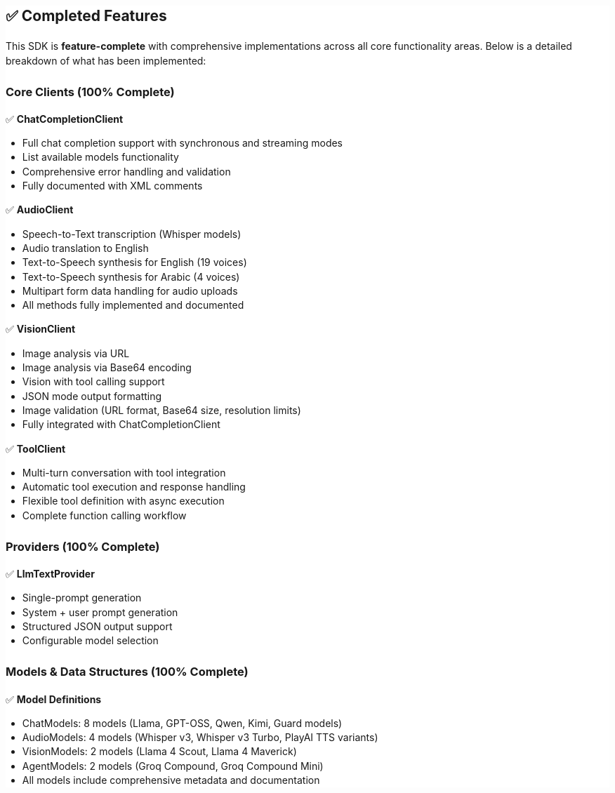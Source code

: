 ## ✅ Completed Features

This SDK is **feature-complete** with comprehensive implementations across all core functionality areas. Below is a
detailed breakdown of what has been implemented:

### Core Clients (100% Complete)

✅ **ChatCompletionClient**

-   Full chat completion support with synchronous and streaming modes
-   List available models functionality
-   Comprehensive error handling and validation
-   Fully documented with XML comments

✅ **AudioClient**

-   Speech-to-Text transcription (Whisper models)
-   Audio translation to English
-   Text-to-Speech synthesis for English (19 voices)
-   Text-to-Speech synthesis for Arabic (4 voices)
-   Multipart form data handling for audio uploads
-   All methods fully implemented and documented

✅ **VisionClient**

-   Image analysis via URL
-   Image analysis via Base64 encoding
-   Vision with tool calling support
-   JSON mode output formatting
-   Image validation (URL format, Base64 size, resolution limits)
-   Fully integrated with ChatCompletionClient

✅ **ToolClient**

-   Multi-turn conversation with tool integration
-   Automatic tool execution and response handling
-   Flexible tool definition with async execution
-   Complete function calling workflow

### Providers (100% Complete)

✅ **LlmTextProvider**

-   Single-prompt generation
-   System + user prompt generation
-   Structured JSON output support
-   Configurable model selection

### Models & Data Structures (100% Complete)

✅ **Model Definitions**

-   ChatModels: 8 models (Llama, GPT-OSS, Qwen, Kimi, Guard models)
-   AudioModels: 4 models (Whisper v3, Whisper v3 Turbo, PlayAI TTS variants)
-   VisionModels: 2 models (Llama 4 Scout, Llama 4 Maverick)
-   AgentModels: 2 models (Groq Compound, Groq Compound Mini)
-   All models include comprehensive metadata and documentation
